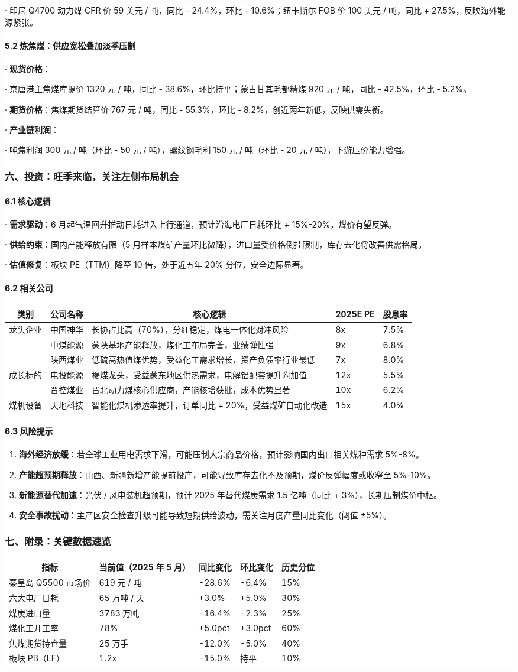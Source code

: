 · 印尼 Q4700 动力煤 CFR 价 59 美元 / 吨，同比 - 24.4%，环比 - 10.6%；纽卡斯尔 FOB 价 100 美元 / 吨，同比 + 27.5%，反映海外能源紧张。

#### **5.2 炼焦煤：供应宽松叠加淡季压制**

· **现货价格**：

· 京唐港主焦煤库提价 1320 元 / 吨，同比 - 38.6%，环比持平；蒙古甘其毛都精煤 920 元 / 吨，同比 - 42.5%，环比 - 5.2%。

· **期货价格**：焦煤期货结算价 767 元 / 吨，同比 - 55.3%，环比 - 8.2%，创近两年新低，反映供需失衡。

· **产业链利润**：

· 吨焦利润 300 元 / 吨（环比 - 50 元 / 吨），螺纹钢毛利 150 元 / 吨（环比 - 20 元 / 吨），下游压价能力增强。

### **六、投资：旺季来临，关注左侧布局机会**

#### **6.1 核心逻辑**

· **需求驱动**：6 月起气温回升推动日耗进入上行通道，预计沿海电厂日耗环比 + 15%-20%，煤价有望反弹。

· **供给约束**：国内产能释放有限（5 月样本煤矿产量环比微降），进口量受价格倒挂限制，库存去化将改善供需格局。

· **估值修复**：板块 PE（TTM）降至 10 倍，处于近五年 20% 分位，安全边际显著。

#### **6.2 相关公司**

| **类别** | **公司名称** | **核心逻辑** | **2025E PE** | **股息率** |
| --- | --- | --- | --- | --- |
| 龙头企业 | 中国神华 | 长协占比高（70%），分红稳定，煤电一体化对冲风险 | 8x | 7.5% |
|  | 中煤能源 | 蒙陕基地产能释放，煤化工布局完善，业绩弹性强 | 9x | 6.8% |
|  | 陕西煤业 | 低硫高热值煤优势，受益化工需求增长，资产负债率行业最低 | 7x | 8.0% |
| 成长标的 | 电投能源 | 褐煤龙头，受益蒙东地区供热需求，电解铝配套提升附加值 | 12x | 5.5% |
|  | 晋控煤业 | 晋北动力煤核心供应商，产能核增获批，成本优势显著 | 10x | 6.2% |
| 煤机设备 | 天地科技 | 智能化煤机渗透率提升，订单同比 + 20%，受益煤矿自动化改造 | 15x | 4.0% |

#### **6.3 风险提示**

1. **海外经济放缓**：若全球工业用电需求下滑，可能压制大宗商品价格，预计影响国内出口相关煤种需求 5%-8%。

2. **产能超预期释放**：山西、新疆新增产能提前投产，可能导致库存去化不及预期，煤价反弹幅度或收窄至 5%-10%。

3. **新能源替代加速**：光伏 / 风电装机超预期，预计 2025 年替代煤炭需求 1.5 亿吨（同比 + 3%），长期压制煤价中枢。

4. **安全事故扰动**：主产区安全检查升级可能导致短期供给波动，需关注月度产量同比变化（阈值 ±5%）。

### **七、附录：关键数据速览**

| **指标** | **当前值（2025 年 5 月）** | **同比变化** | **环比变化** | **历史分位** |
| --- | --- | --- | --- | --- |
| 秦皇岛 Q5500 市场价 | 619 元 / 吨 | -28.6% | -6.4% | 15% |
| 六大电厂日耗 | 65 万吨 / 天 | +3.0% | +5.0% | 30% |
| 煤炭进口量 | 3783 万吨 | -16.4% | -2.3% | 25% |
| 煤化工开工率 | 78% | +5.0pct | +3.0pct | 60% |
| 焦煤期货持仓量 | 25 万手 | -12.0% | -5.0% | 40% |
| 板块 PB（LF） | 1.2x | -15.0% | 持平 | 10% |
